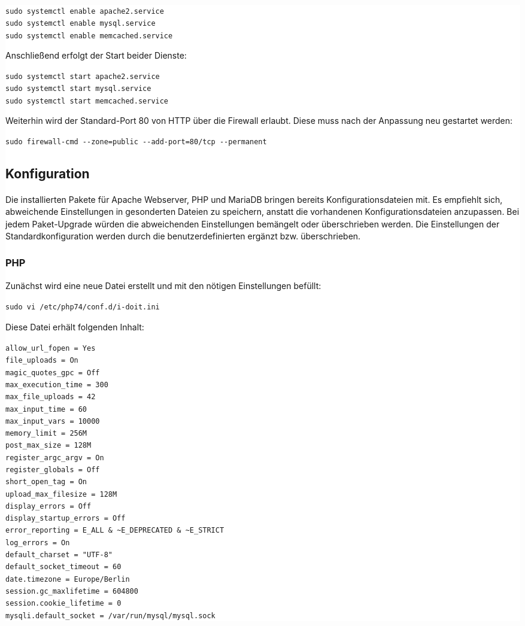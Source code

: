     sudo systemctl enable apache2.service
    sudo systemctl enable mysql.service
    sudo systemctl enable memcached.service

Anschließend erfolgt der Start beider Dienste:

    sudo systemctl start apache2.service
    sudo systemctl start mysql.service
    sudo systemctl start memcached.service

Weiterhin wird der Standard-Port 80 von HTTP über die Firewall erlaubt. Diese muss nach der Anpassung neu gestartet werden:

    sudo firewall-cmd --zone=public --add-port=80/tcp --permanent

Konfiguration
-------------

Die installierten Pakete für Apache Webserver, PHP und MariaDB bringen bereits Konfigurationsdateien mit. Es empfiehlt sich, abweichende Einstellungen in gesonderten Dateien zu speichern, anstatt die vorhandenen Konfigurationsdateien anzupassen. Bei jedem Paket-Upgrade würden die abweichenden Einstellungen bemängelt oder überschrieben werden. Die Einstellungen der Standardkonfiguration werden durch die benutzerdefinierten ergänzt bzw. überschrieben.

### PHP

Zunächst wird eine neue Datei erstellt und mit den nötigen Einstellungen befüllt:

    sudo vi /etc/php74/conf.d/i-doit.ini

Diese Datei erhält folgenden Inhalt:

    allow_url_fopen = Yes
    file_uploads = On
    magic_quotes_gpc = Off
    max_execution_time = 300
    max_file_uploads = 42
    max_input_time = 60
    max_input_vars = 10000
    memory_limit = 256M
    post_max_size = 128M
    register_argc_argv = On
    register_globals = Off
    short_open_tag = On
    upload_max_filesize = 128M
    display_errors = Off
    display_startup_errors = Off
    error_reporting = E_ALL & ~E_DEPRECATED & ~E_STRICT
    log_errors = On
    default_charset = "UTF-8"
    default_socket_timeout = 60
    date.timezone = Europe/Berlin
    session.gc_maxlifetime = 604800
    session.cookie_lifetime = 0
    mysqli.default_socket = /var/run/mysql/mysql.sock
